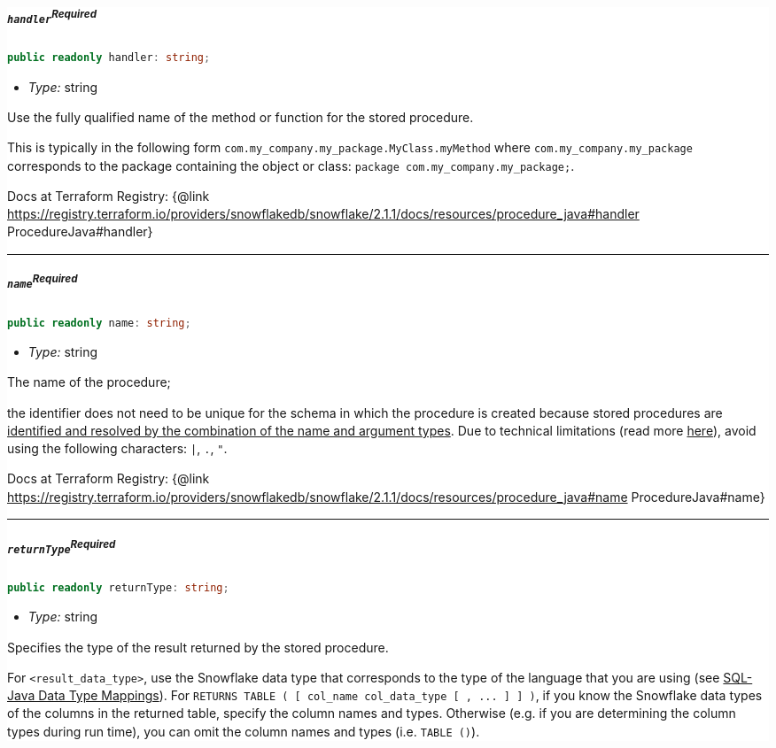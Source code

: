 
##### `handler`<sup>Required</sup> <a name="handler" id="@cdktf/provider-snowflake.procedureJava.ProcedureJavaConfig.property.handler"></a>

```typescript
public readonly handler: string;
```

- *Type:* string

Use the fully qualified name of the method or function for the stored procedure.

This is typically in the following form `com.my_company.my_package.MyClass.myMethod` where `com.my_company.my_package` corresponds to the package containing the object or class: `package com.my_company.my_package;`.

Docs at Terraform Registry: {@link https://registry.terraform.io/providers/snowflakedb/snowflake/2.1.1/docs/resources/procedure_java#handler ProcedureJava#handler}

---

##### `name`<sup>Required</sup> <a name="name" id="@cdktf/provider-snowflake.procedureJava.ProcedureJavaConfig.property.name"></a>

```typescript
public readonly name: string;
```

- *Type:* string

The name of the procedure;

the identifier does not need to be unique for the schema in which the procedure is created because stored procedures are [identified and resolved by the combination of the name and argument types](https://docs.snowflake.com/en/developer-guide/udf-stored-procedure-naming-conventions.html#label-procedure-function-name-overloading). Due to technical limitations (read more [here](../guides/identifiers_rework_design_decisions#known-limitations-and-identifier-recommendations)), avoid using the following characters: `|`, `.`, `"`.

Docs at Terraform Registry: {@link https://registry.terraform.io/providers/snowflakedb/snowflake/2.1.1/docs/resources/procedure_java#name ProcedureJava#name}

---

##### `returnType`<sup>Required</sup> <a name="returnType" id="@cdktf/provider-snowflake.procedureJava.ProcedureJavaConfig.property.returnType"></a>

```typescript
public readonly returnType: string;
```

- *Type:* string

Specifies the type of the result returned by the stored procedure.

For `<result_data_type>`, use the Snowflake data type that corresponds to the type of the language that you are using (see [SQL-Java Data Type Mappings](https://docs.snowflake.com/en/developer-guide/udf-stored-procedure-data-type-mapping.html#label-sql-java-data-type-mappings)). For `RETURNS TABLE ( [ col_name col_data_type [ , ... ] ] )`, if you know the Snowflake data types of the columns in the returned table, specify the column names and types. Otherwise (e.g. if you are determining the column types during run time), you can omit the column names and types (i.e. `TABLE ()`).

